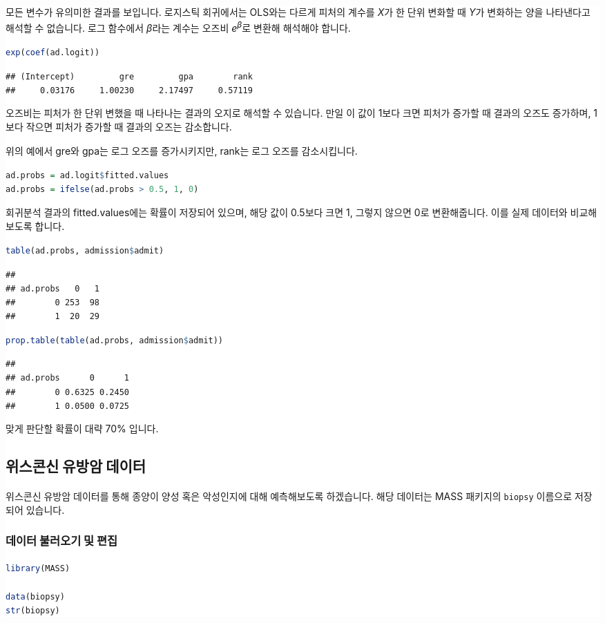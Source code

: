 모든 변수가 유의미한 결과를 보입니다. 로지스틱 회귀에서는 OLS와는 다르게 피처의 계수를 $X$가 한 단위 변화할 때 $Y$가 변화하는 양을 나타낸다고 해석할 수 없습니다. 로그 함수에서 $\beta$라는 계수는 오즈비 $e^\beta$로 변환해 해석해야 합니다. 


```r
exp(coef(ad.logit))
```

```
## (Intercept)         gre         gpa        rank 
##     0.03176     1.00230     2.17497     0.57119
```

오즈비는 피처가 한 단위 변했을 때 나타나는 결과의 오지로 해석할 수 있습니다. 만일 이 값이 1보다 크면 피처가 증가할 때 결과의 오즈도 증가하며, 1보다 작으면 피처가 증가할 때 결과의 오즈는 감소합니다.

위의 예에서 gre와 gpa는 로그 오즈를 증가시키지만, rank는 로그 오즈를 감소시킵니다.


```r
ad.probs = ad.logit$fitted.values
ad.probs = ifelse(ad.probs > 0.5, 1, 0)
```

회귀분석 결과의 fitted.values에는 확률이 저장되어 있으며, 해당 값이 0.5보다 크면 1, 그렇지 않으면 0로 변환해줍니다. 이를 실제 데이터와 비교해보도록 합니다.


```r
table(ad.probs, admission$admit)
```

```
##         
## ad.probs   0   1
##        0 253  98
##        1  20  29
```

```r
prop.table(table(ad.probs, admission$admit))
```

```
##         
## ad.probs      0      1
##        0 0.6325 0.2450
##        1 0.0500 0.0725
```

맞게 판단할 확률이 대략 70% 입니다.

## 위스콘신 유방암 데이터

위스콘신 유방암 데이터를 통해 종양이 양성 혹은 악성인지에 대해 예측해보도록 하겠습니다. 해당 데이터는 MASS 패키지의 `biopsy` 이름으로 저장되어 있습니다. 

### 데이터 불러오기 및 편집


```r
library(MASS)

data(biopsy)
str(biopsy)
```
